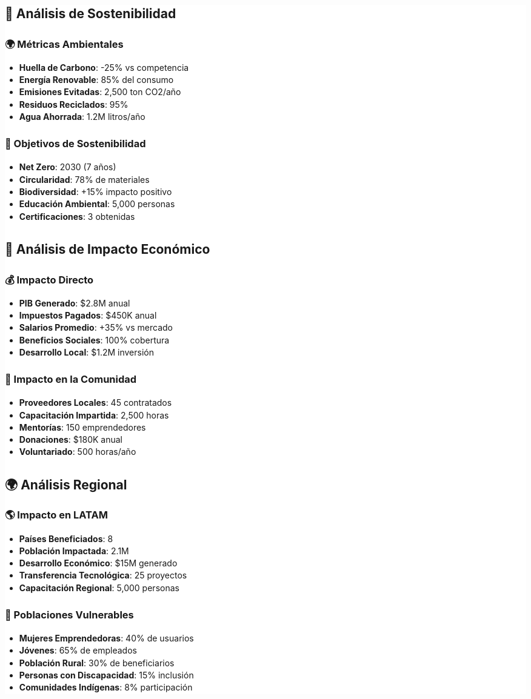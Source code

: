 ## 🌱 Análisis de Sostenibilidad

### 🌍 Métricas Ambientales
- **Huella de Carbono**: -25% vs competencia
- **Energía Renovable**: 85% del consumo
- **Emisiones Evitadas**: 2,500 ton CO2/año
- **Residuos Reciclados**: 95%
- **Agua Ahorrada**: 1.2M litros/año

### 🎯 Objetivos de Sostenibilidad
- **Net Zero**: 2030 (7 años)
- **Circularidad**: 78% de materiales
- **Biodiversidad**: +15% impacto positivo
- **Educación Ambiental**: 5,000 personas
- **Certificaciones**: 3 obtenidas

## 💼 Análisis de Impacto Económico

### 💰 Impacto Directo
- **PIB Generado**: $2.8M anual
- **Impuestos Pagados**: $450K anual
- **Salarios Promedio**: +35% vs mercado
- **Beneficios Sociales**: 100% cobertura
- **Desarrollo Local**: $1.2M inversión

### 🎯 Impacto en la Comunidad
- **Proveedores Locales**: 45 contratados
- **Capacitación Impartida**: 2,500 horas
- **Mentorías**: 150 emprendedores
- **Donaciones**: $180K anual
- **Voluntariado**: 500 horas/año

## 🌍 Análisis Regional

### 🌎 Impacto en LATAM
- **Países Beneficiados**: 8
- **Población Impactada**: 2.1M
- **Desarrollo Económico**: $15M generado
- **Transferencia Tecnológica**: 25 proyectos
- **Capacitación Regional**: 5,000 personas

### 🎯 Poblaciones Vulnerables
- **Mujeres Emprendedoras**: 40% de usuarios
- **Jóvenes**: 65% de empleados
- **Población Rural**: 30% de beneficiarios
- **Personas con Discapacidad**: 15% inclusión
- **Comunidades Indígenas**: 8% participación
